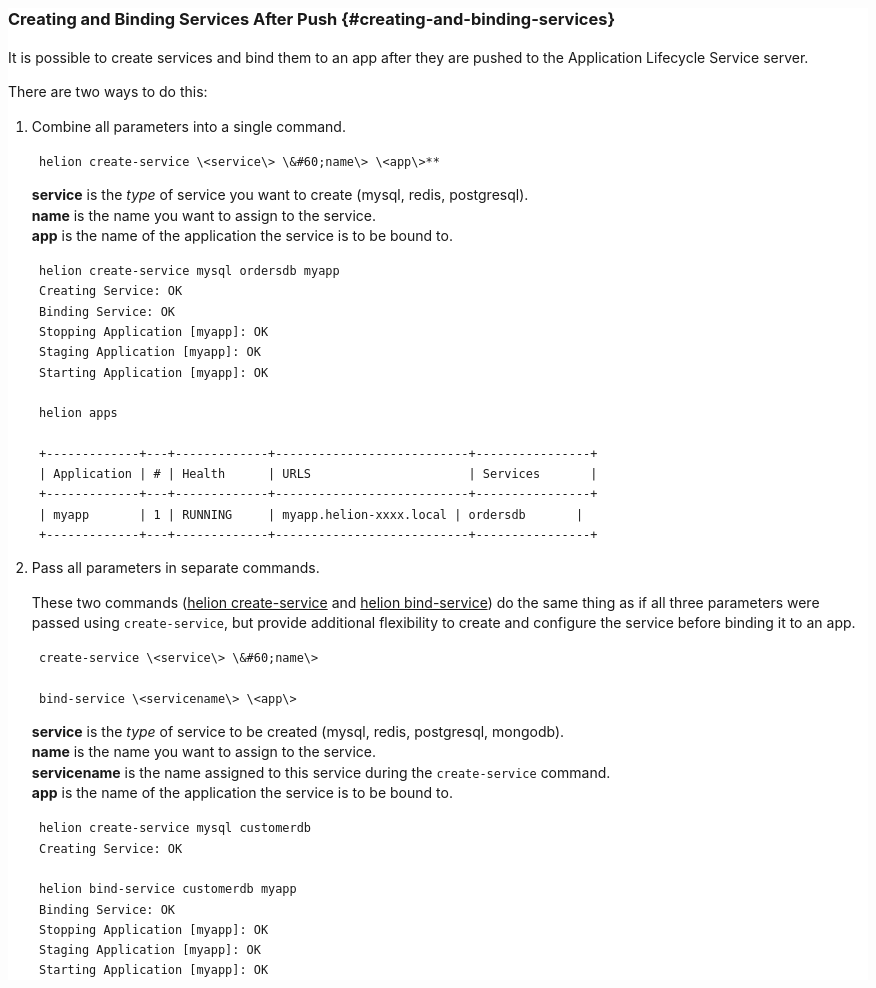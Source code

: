 ### Creating and Binding Services After Push {#creating-and-binding-services}

It is possible to create services and bind them to an app after they are pushed to the Application Lifecycle Service server. 

There are two ways to do this:

1. Combine all parameters into a single command.

		helion create-service \<service\> \&#60;name\> \<app\>**

	**service** is the *type* of service you want to create (mysql, redis, postgresql). <br />
**name** is the name you want to assign to the service.<br />
**app** is the name of the application the service is to be bound to.

	    helion create-service mysql ordersdb myapp
	    Creating Service: OK
	    Binding Service: OK
	    Stopping Application [myapp]: OK
	    Staging Application [myapp]: OK
	    Starting Application [myapp]: OK
	
	    helion apps
	
	    +-------------+---+-------------+---------------------------+----------------+
	    | Application | # | Health      | URLS                      | Services       |
	    +-------------+---+-------------+---------------------------+----------------+
	    | myapp       | 1 | RUNNING     | myapp.helion-xxxx.local | ordersdb       |
	    +-------------+---+-------------+---------------------------+----------------+

2. Pass all parameters in separate commands.
	
	These two commands ([helion create-service](/helion/devplatform/1.1/als/user/reference/client-ref/servicemanagement/#command-create-service) and [helion bind-service](/helion/devplatform/1.1/als/user/reference/client-ref/servicemanagement/#command-bind-service)) do the same thing as if all three parameters were passed using `create-service`, but provide additional flexibility to create and configure the service before binding it to an app.

		create-service \<service\> \&#60;name\>

		bind-service \<servicename\> \<app\>

	**service** is the *type* of service to be created (mysql, redis, postgresql, mongodb). <br />
	**name** is the name you want to assign to the service.<br />
	**servicename** is the name assigned to this service during the `create-service` command. <br />
	**app** is the name of the application the service is to be bound to.<br />

        helion create-service mysql customerdb
        Creating Service: OK

        helion bind-service customerdb myapp
        Binding Service: OK
        Stopping Application [myapp]: OK
        Staging Application [myapp]: OK
        Starting Application [myapp]: OK
